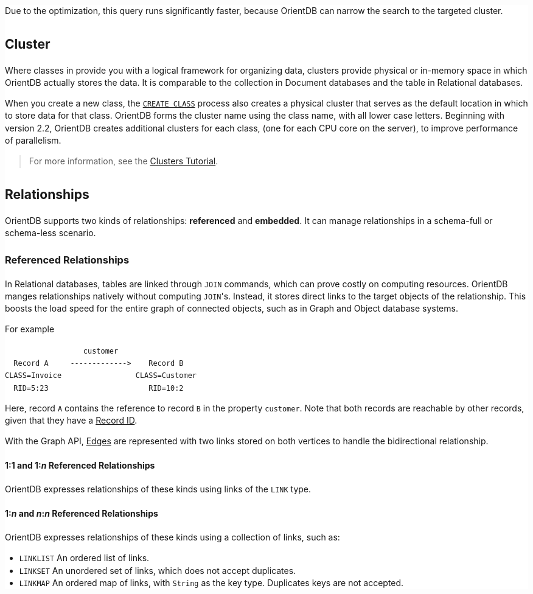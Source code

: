 Due to the optimization, this query runs significantly faster, because OrientDB can narrow the search to the targeted cluster.


## Cluster

Where classes in provide you with a logical framework for organizing data, clusters provide physical or in-memory space in which OrientDB actually stores the data.  It is comparable to the collection in Document databases and the table in Relational databases.

When you create a new class, the [`CREATE CLASS`](SQL-Create-Class.md) process also creates a physical cluster that serves as the default location in which to store data for that class.  OrientDB forms the cluster name using the class name, with all lower case letters.  Beginning with version 2.2, OrientDB creates additional clusters for each class, (one for each CPU core on the server), to improve performance of parallelism.

>For more information, see the [Clusters Tutorial](Tutorial-Clusters.md).



## Relationships

OrientDB supports two kinds of relationships: **referenced** and **embedded**.  It can manage relationships in a schema-full or schema-less scenario.

### Referenced Relationships

In Relational databases, tables are linked through `JOIN` commands, which can prove costly on computing resources.  OrientDB manges relationships natively without computing `JOIN`'s.  Instead, it stores direct links to the target objects of the relationship.  This boosts the load speed for the entire graph of connected objects, such as in Graph and Object database systems.

For example

```
                  customer
  Record A     ------------->    Record B
CLASS=Invoice                 CLASS=Customer
  RID=5:23                       RID=10:2
```

Here, record `A` contains the reference to record `B` in the property `customer`.  Note that both records are reachable by other records, given that they have a [Record ID](Concepts.md#record-id).

With the Graph API, [Edges](Concepts.md#edge) are represented with two links stored on both vertices to handle the bidirectional relationship.

#### 1:1 and 1:*n* Referenced Relationships

OrientDB expresses relationships of these kinds using links of the `LINK` type.

#### 1:*n* and *n*:*n* Referenced Relationships

OrientDB expresses relationships of these kinds using a collection of links, such as:

- `LINKLIST` An ordered list of links.
- `LINKSET` An unordered set of links, which does not accept duplicates.
- `LINKMAP` An ordered map of links, with `String` as the key type.  Duplicates keys are not accepted.
